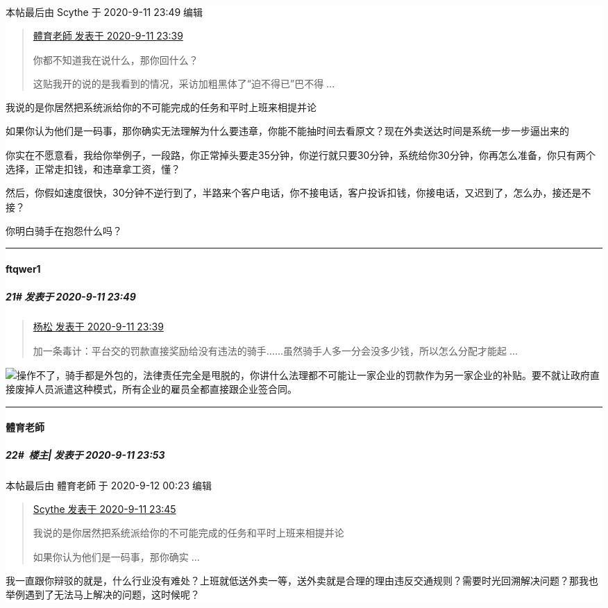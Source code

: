 

 本帖最后由 Scythe 于 2020-9-11 23:49 编辑 
<blockquote><a href="httphttps://bbs.saraba1st.com/2b/forum.php?mod=redirect&amp;goto=findpost&amp;pid=48710616&amp;ptid=1959450" target="_blank">體育老師 发表于 2020-9-11 23:39</a>

你都不知道我在说什么，那你回什么？


这贴我开的说的是我看到的情况，采访加粗黑体了“迫不得已”巴不得 ...</blockquote>
我说的是你居然把系统派给你的不可能完成的任务和平时上班来相提并论


如果你认为他们是一码事，那你确实无法理解为什么要违章，你能不能抽时间去看原文？现在外卖送达时间是系统一步一步逼出来的


你实在不愿意看，我给你举例子，一段路，你正常掉头要走35分钟，你逆行就只要30分钟，系统给你30分钟，你再怎么准备，你只有两个选择，正常走扣钱，和违章拿工资，懂？


然后，你假如速度很快，30分钟不逆行到了，半路来个客户电话，你不接电话，客户投诉扣钱，你接电话，又迟到了，怎么办，接还是不接？


你明白骑手在抱怨什么吗？







-----

####  ftqwer1  
##### 21#       发表于 2020-9-11 23:49



<blockquote><a href="httphttps://bbs.saraba1st.com/2b/forum.php?mod=redirect&amp;goto=findpost&amp;pid=48710621&amp;ptid=1959450" target="_blank">杨松 发表于 2020-9-11 23:39</a>

加一条毒计：平台交的罚款直接奖励给没有违法的骑手……虽然骑手人多一分会没多少钱，所以怎么分配才能起 ...</blockquote>
<img src="https://static.saraba1st.com/image/smiley/face2017/020.png" referrerpolicy="no-referrer">操作不了，骑手都是外包的，法律责任完全是甩脱的，你讲什么法理都不可能让一家企业的罚款作为另一家企业的补贴。要不就让政府直接废掉人员派遣这种模式，所有企业的雇员全都直接跟企业签合同。







-----

####  體育老師  
##### 22#         楼主| 发表于 2020-9-11 23:53



 本帖最后由 體育老師 于 2020-9-12 00:23 编辑 
<blockquote><a href="httphttps://bbs.saraba1st.com/2b/forum.php?mod=redirect&amp;goto=findpost&amp;pid=48710658&amp;ptid=1959450" target="_blank">Scythe 发表于 2020-9-11 23:45</a>

我说的是你居然把系统派给你的不可能完成的任务和平时上班来相提并论


如果你认为他们是一码事，那你确实 ...</blockquote>
我一直跟你辩驳的就是，什么行业没有难处？上班就低送外卖一等，送外卖就是合理的理由违反交通规则？需要时光回溯解决问题？那我也举例遇到了无法马上解决的问题，这时候呢？

